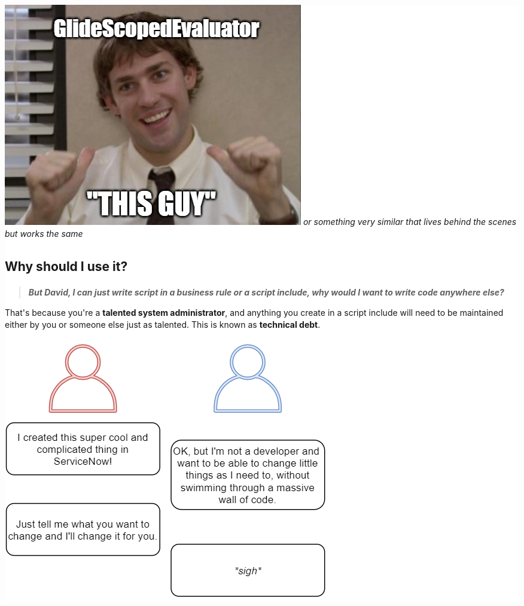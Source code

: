 ![This guy (or something similar)](./gse-this-guy.jpg)
*or something very similar that lives behind the scenes but works the same*

## Why should I use it?
> ***But David, I can just write script in a business rule or a script include, why would I want to write code anywhere else?***

That's because you're a **talented system administrator**, and anything you create in a script include will need to be maintained either by you or someone else just as talented. This is known as **technical debt**. 

![[Technical debt](./technical-debt.png)](./technical-debt.png)
